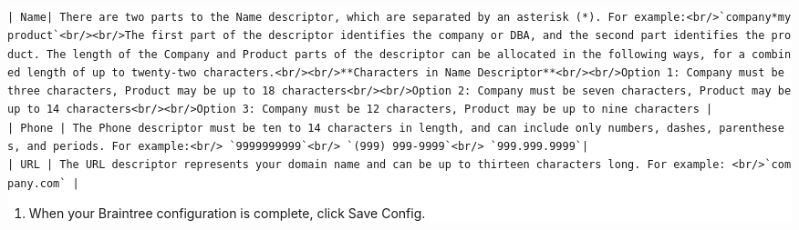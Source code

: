     | Name| There are two parts to the Name descriptor, which are separated by an asterisk (*). For example:<br/>`company*myproduct`<br/><br/>The first part of the descriptor identifies the company or DBA, and the second part identifies the product. The length of the Company and Product parts of the descriptor can be allocated in the following ways, for a combined length of up to twenty-two characters.<br/><br/>**Characters in Name Descriptor**<br/><br/>Option 1: Company must be three characters, Product may be up to 18 characters<br/><br/>Option 2: Company must be seven characters, Product may be up to 14 characters<br/><br/>Option 3: Company must be 12 characters, Product may be up to nine characters |
    | Phone | The Phone descriptor must be ten to 14 characters in length, and can include only numbers, dashes, parentheses, and periods. For example:<br/> `9999999999`<br/> `(999) 999-9999`<br/> `999.999.9999`|
    | URL | The URL descriptor represents your domain name and can be up to thirteen characters long. For example: <br/>`company.com` |

1. When your Braintree configuration is complete, click <span class="btn">Save Config</span>.

[1]: https://www.braintreepayments.com/
[2]: https://developers.braintreepayments.com/reference/general/testing/php
